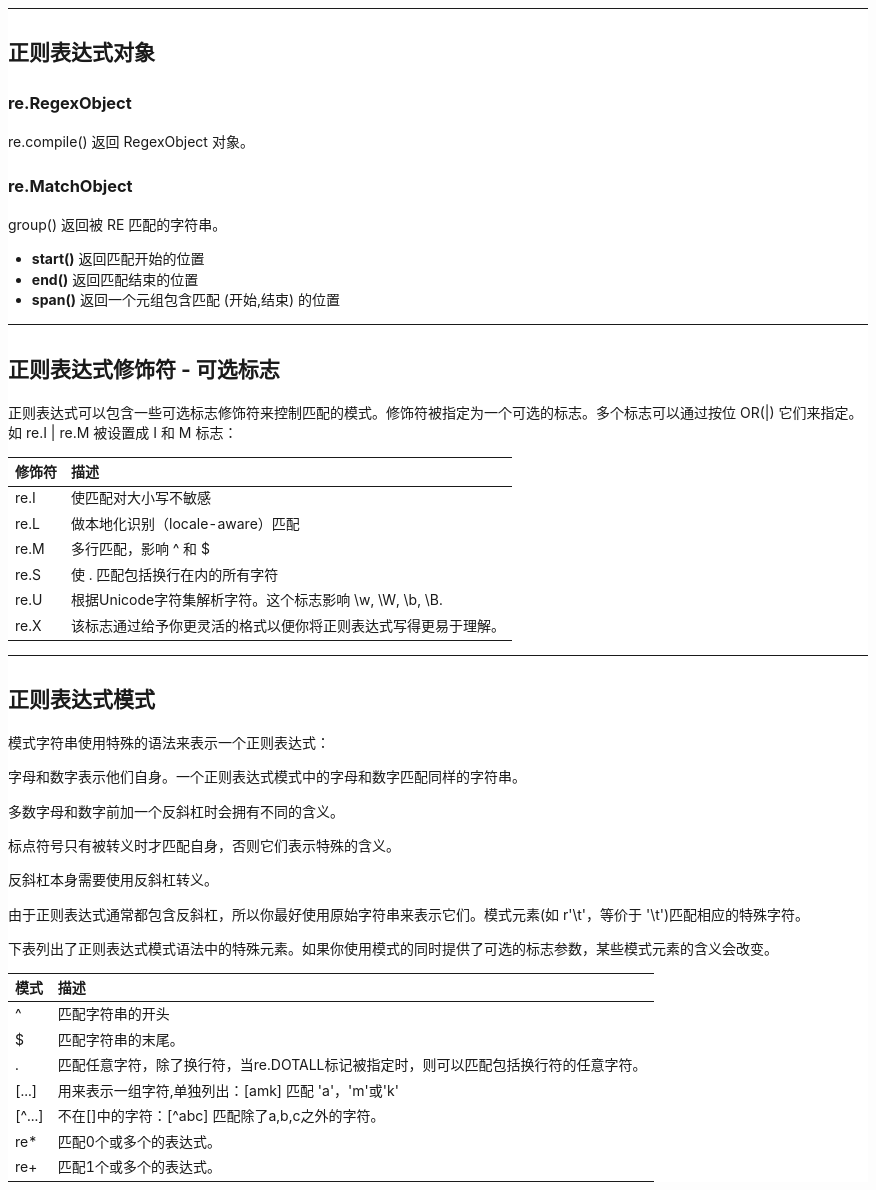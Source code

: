 ------

## 正则表达式对象

### re.RegexObject

re.compile() 返回 RegexObject 对象。

### re.MatchObject

group() 返回被 RE 匹配的字符串。

- **start()** 返回匹配开始的位置
- **end()** 返回匹配结束的位置
- **span()** 返回一个元组包含匹配 (开始,结束) 的位置

------

## 正则表达式修饰符 - 可选标志

正则表达式可以包含一些可选标志修饰符来控制匹配的模式。修饰符被指定为一个可选的标志。多个标志可以通过按位 OR(|) 它们来指定。如 re.I | re.M 被设置成 I 和 M 标志：

| 修饰符 | 描述                                                         |
| :----- | :----------------------------------------------------------- |
| re.I   | 使匹配对大小写不敏感                                         |
| re.L   | 做本地化识别（locale-aware）匹配                             |
| re.M   | 多行匹配，影响 ^ 和 $                                        |
| re.S   | 使 . 匹配包括换行在内的所有字符                              |
| re.U   | 根据Unicode字符集解析字符。这个标志影响 \w, \W, \b, \B.      |
| re.X   | 该标志通过给予你更灵活的格式以便你将正则表达式写得更易于理解。 |

------

## 正则表达式模式

模式字符串使用特殊的语法来表示一个正则表达式：

字母和数字表示他们自身。一个正则表达式模式中的字母和数字匹配同样的字符串。

多数字母和数字前加一个反斜杠时会拥有不同的含义。

标点符号只有被转义时才匹配自身，否则它们表示特殊的含义。

反斜杠本身需要使用反斜杠转义。

由于正则表达式通常都包含反斜杠，所以你最好使用原始字符串来表示它们。模式元素(如 r'\t'，等价于 '\\t')匹配相应的特殊字符。

下表列出了正则表达式模式语法中的特殊元素。如果你使用模式的同时提供了可选的标志参数，某些模式元素的含义会改变。

| 模式        | 描述                                                         |
| :---------- | :----------------------------------------------------------- |
| ^           | 匹配字符串的开头                                             |
| $           | 匹配字符串的末尾。                                           |
| .           | 匹配任意字符，除了换行符，当re.DOTALL标记被指定时，则可以匹配包括换行符的任意字符。 |
| [...]       | 用来表示一组字符,单独列出：[amk] 匹配 'a'，'m'或'k'          |
| [^...]      | 不在[]中的字符：[^abc] 匹配除了a,b,c之外的字符。             |
| re*         | 匹配0个或多个的表达式。                                      |
| re+         | 匹配1个或多个的表达式。                                      |